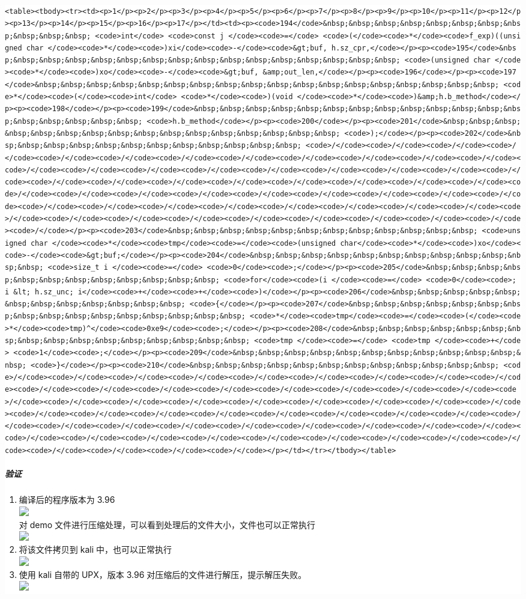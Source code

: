     <table><tbody><tr><td><p>1</p><p>2</p><p>3</p><p>4</p><p>5</p><p>6</p><p>7</p><p>8</p><p>9</p><p>10</p><p>11</p><p>12</p><p>13</p><p>14</p><p>15</p><p>16</p><p>17</p></td><td><p><code>194</code>&nbsp;&nbsp;&nbsp;&nbsp;&nbsp;&nbsp;&nbsp;&nbsp;&nbsp;&nbsp;&nbsp; <code>int</code> <code>const j </code><code>=</code> <code>(</code><code>*</code><code>f_exp)((unsigned char </code><code>*</code><code>)xi</code><code>-</code><code>&gt;buf, h.sz_cpr,</code></p><p><code>195</code>&nbsp;&nbsp;&nbsp;&nbsp;&nbsp;&nbsp;&nbsp;&nbsp;&nbsp;&nbsp;&nbsp;&nbsp;&nbsp;&nbsp;&nbsp;&nbsp; <code>(unsigned char </code><code>*</code><code>)xo</code><code>-</code><code>&gt;buf, &amp;out_len,</code></p><p><code>196</code></p><p><code>197</code>&nbsp;&nbsp;&nbsp;&nbsp;&nbsp;&nbsp;&nbsp;&nbsp;&nbsp;&nbsp;&nbsp;&nbsp;&nbsp;&nbsp;&nbsp;&nbsp;&nbsp;&nbsp; <code>*</code><code>(</code><code>int</code> <code>*</code><code>)(void </code><code>*</code><code>)&amp;h.b_method</code></p><p><code>198</code></p><p><code>199</code>&nbsp;&nbsp;&nbsp;&nbsp;&nbsp;&nbsp;&nbsp;&nbsp;&nbsp;&nbsp;&nbsp;&nbsp;&nbsp;&nbsp;&nbsp;&nbsp;&nbsp;&nbsp; <code>h.b_method</code></p><p><code>200</code></p><p><code>201</code>&nbsp;&nbsp;&nbsp;&nbsp;&nbsp;&nbsp;&nbsp;&nbsp;&nbsp;&nbsp;&nbsp;&nbsp;&nbsp;&nbsp;&nbsp;&nbsp; <code>);</code></p><p><code>202</code>&nbsp;&nbsp;&nbsp;&nbsp;&nbsp;&nbsp;&nbsp;&nbsp;&nbsp;&nbsp;&nbsp;&nbsp; <code>/</code><code>/</code><code>/</code><code>/</code><code>/</code><code>/</code><code>/</code><code>/</code><code>/</code><code>/</code><code>/</code><code>/</code><code>/</code><code>/</code><code>/</code><code>/</code><code>/</code><code>/</code><code>/</code><code>/</code><code>/</code><code>/</code><code>/</code><code>/</code><code>/</code><code>/</code><code>/</code><code>/</code><code>/</code><code>/</code><code>/</code><code>/</code><code>/</code><code>/</code><code>/</code><code>/</code><code>/</code><code>/</code><code>/</code><code>/</code><code>/</code><code>/</code><code>/</code><code>/</code><code>/</code><code>/</code><code>/</code><code>/</code><code>/</code><code>/</code><code>/</code><code>/</code><code>/</code><code>/</code><code>/</code><code>/</code></p><p><code>203</code>&nbsp;&nbsp;&nbsp;&nbsp;&nbsp;&nbsp;&nbsp;&nbsp;&nbsp;&nbsp;&nbsp;&nbsp; <code>unsigned char </code><code>*</code><code>tmp</code><code>=</code><code>(unsigned char</code><code>*</code><code>)xo</code><code>-</code><code>&gt;buf;</code></p><p><code>204</code>&nbsp;&nbsp;&nbsp;&nbsp;&nbsp;&nbsp;&nbsp;&nbsp;&nbsp;&nbsp;&nbsp;&nbsp; <code>size_t i </code><code>=</code> <code>0</code><code>;</code></p><p><code>205</code>&nbsp;&nbsp;&nbsp;&nbsp;&nbsp;&nbsp;&nbsp;&nbsp;&nbsp;&nbsp;&nbsp;&nbsp; <code>for</code><code>(i </code><code>=</code> <code>0</code><code>; i &lt; h.sz_unc; i</code><code>+</code><code>+</code><code>)</code></p><p><code>206</code>&nbsp;&nbsp;&nbsp;&nbsp;&nbsp;&nbsp;&nbsp;&nbsp;&nbsp;&nbsp;&nbsp;&nbsp; <code>{</code></p><p><code>207</code>&nbsp;&nbsp;&nbsp;&nbsp;&nbsp;&nbsp;&nbsp;&nbsp;&nbsp;&nbsp;&nbsp;&nbsp;&nbsp;&nbsp;&nbsp;&nbsp; <code>*</code><code>tmp</code><code>=</code><code>(</code><code>*</code><code>tmp)^</code><code>0xe9</code><code>;</code></p><p><code>208</code>&nbsp;&nbsp;&nbsp;&nbsp;&nbsp;&nbsp;&nbsp;&nbsp;&nbsp;&nbsp;&nbsp;&nbsp;&nbsp;&nbsp;&nbsp;&nbsp; <code>tmp </code><code>=</code> <code>tmp </code><code>+</code> <code>1</code><code>;</code></p><p><code>209</code>&nbsp;&nbsp;&nbsp;&nbsp;&nbsp;&nbsp;&nbsp;&nbsp;&nbsp;&nbsp;&nbsp;&nbsp; <code>}</code></p><p><code>210</code>&nbsp;&nbsp;&nbsp;&nbsp;&nbsp;&nbsp;&nbsp;&nbsp;&nbsp;&nbsp;&nbsp;&nbsp; <code>/</code><code>/</code><code>/</code><code>/</code><code>/</code><code>/</code><code>/</code><code>/</code><code>/</code><code>/</code><code>/</code><code>/</code><code>/</code><code>/</code><code>/</code><code>/</code><code>/</code><code>/</code><code>/</code><code>/</code><code>/</code><code>/</code><code>/</code><code>/</code><code>/</code><code>/</code><code>/</code><code>/</code><code>/</code><code>/</code><code>/</code><code>/</code><code>/</code><code>/</code><code>/</code><code>/</code><code>/</code><code>/</code><code>/</code><code>/</code><code>/</code><code>/</code><code>/</code><code>/</code><code>/</code><code>/</code><code>/</code><code>/</code><code>/</code><code>/</code><code>/</code><code>/</code><code>/</code><code>/</code><code>/</code><code>/</code></p></td></tr></tbody></table>

##### 验证

1.  编译后的程序版本为 3.96  
    ![](https://bbs.kanxue.com/upload/attach/202301/905958_TUZUXUYDWPQJ9WK.png)  
    对 demo 文件进行压缩处理，可以看到处理后的文件大小，文件也可以正常执行  
    ![](https://bbs.kanxue.com/upload/attach/202301/905958_D2WZ5D2Y5AV7UVR.png)
2.  将该文件拷贝到 kali 中，也可以正常执行  
    ![](https://bbs.kanxue.com/upload/attach/202301/905958_Q7848888EXX3HDV.png)
3.  使用 kali 自带的 UPX，版本 3.96 对压缩后的文件进行解压，提示解压失败。  
    ![](https://bbs.kanxue.com/upload/attach/202301/905958_JHTFKYJ7NBYDBAN.png)
